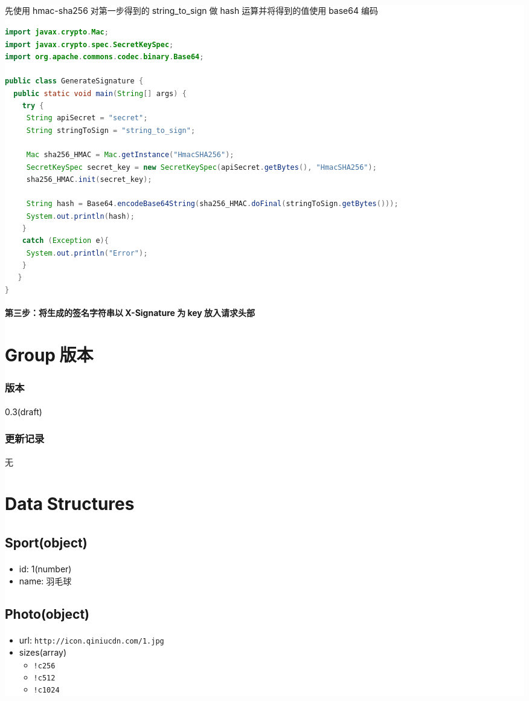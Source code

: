 先使用 hmac-sha256 对第一步得到的 string_to_sign 做 hash 运算并将得到的值使用 base64 编码

```java
import javax.crypto.Mac;
import javax.crypto.spec.SecretKeySpec;
import org.apache.commons.codec.binary.Base64;

public class GenerateSignature {
  public static void main(String[] args) {
    try {
     String apiSecret = "secret";
     String stringToSign = "string_to_sign";

     Mac sha256_HMAC = Mac.getInstance("HmacSHA256");
     SecretKeySpec secret_key = new SecretKeySpec(apiSecret.getBytes(), "HmacSHA256");
     sha256_HMAC.init(secret_key);

     String hash = Base64.encodeBase64String(sha256_HMAC.doFinal(stringToSign.getBytes()));
     System.out.println(hash);
    }
    catch (Exception e){
     System.out.println("Error");
    }
   }
}
```

#### 第三步：将生成的签名字符串以 X-Signature 为 key 放入请求头部

# Group 版本

### 版本

0.3(draft)

### 更新记录

无

# Data Structures

## Sport(object)
+ id: 1(number)
+ name: 羽毛球

## Photo(object)
+ url: `http://icon.qiniucdn.com/1.jpg`
+ sizes(array)
    + `!c256`
    + `!c512`
    + `!c1024`
